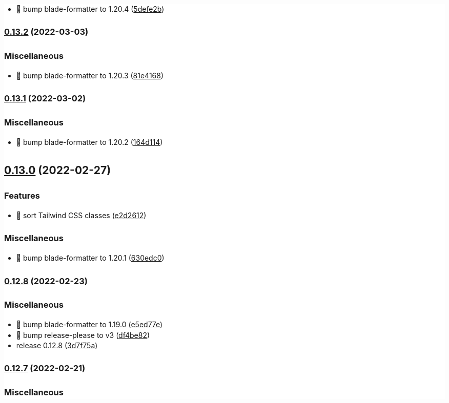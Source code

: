* 🤖 bump blade-formatter to 1.20.4 ([5defe2b](https://www.github.com/shufo/vscode-blade-formatter/commit/5defe2bc073e72c8053fdb98d5512b700e0462be))

### [0.13.2](https://www.github.com/shufo/vscode-blade-formatter/compare/v0.13.1...v0.13.2) (2022-03-03)


### Miscellaneous

* 🤖 bump blade-formatter to 1.20.3 ([81e4168](https://www.github.com/shufo/vscode-blade-formatter/commit/81e4168d294131a3d905521e5f700ccfdb7d4148))

### [0.13.1](https://www.github.com/shufo/vscode-blade-formatter/compare/v0.13.0...v0.13.1) (2022-03-02)


### Miscellaneous

* 🤖 bump blade-formatter to 1.20.2 ([164d114](https://www.github.com/shufo/vscode-blade-formatter/commit/164d11441627a44f74961fde589c65657e8d50e9))

## [0.13.0](https://www.github.com/shufo/vscode-blade-formatter/compare/v0.12.8...v0.13.0) (2022-02-27)


### Features

* 🎸 sort Tailwind CSS classes ([e2d2612](https://www.github.com/shufo/vscode-blade-formatter/commit/e2d2612e58053767514c8e18a7958765b2ac003c))


### Miscellaneous

* 🤖 bump blade-formatter to 1.20.1 ([630edc0](https://www.github.com/shufo/vscode-blade-formatter/commit/630edc05de62f7e6acb80d62ccb53c30f9e95b52))

### [0.12.8](https://www.github.com/shufo/vscode-blade-formatter/compare/v0.12.7...v0.12.8) (2022-02-23)


### Miscellaneous

* 🤖 bump blade-formatter to 1.19.0 ([e5ed77e](https://www.github.com/shufo/vscode-blade-formatter/commit/e5ed77eb72f1654282808f59f556ff8a485a17b2))
* 🤖 bump release-please to v3 ([df4be82](https://www.github.com/shufo/vscode-blade-formatter/commit/df4be821aca2cc4145d5f04a49e5e0cf38244da0))
* release 0.12.8 ([3d7f75a](https://www.github.com/shufo/vscode-blade-formatter/commit/3d7f75ad23ab6baf50d9ba8caba35f3f66ea401e))

### [0.12.7](https://www.github.com/shufo/vscode-blade-formatter/compare/v0.12.6...v0.12.7) (2022-02-21)


### Miscellaneous
